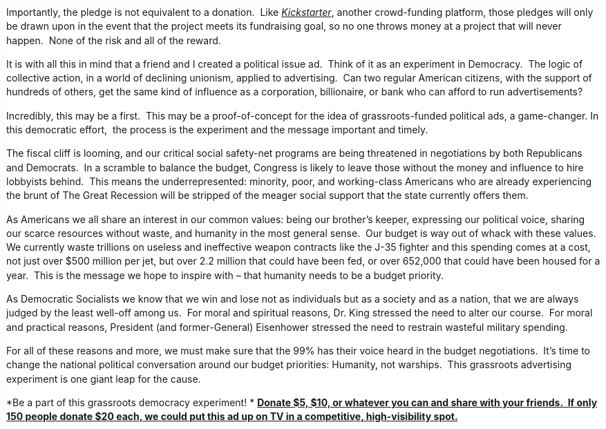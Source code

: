 Importantly, the pledge is not equivalent to a donation.  Like
[*Kickstarter*](http://www.kickstarter.com/), another crowd-funding
platform, those pledges will only be drawn upon in the event that the
project meets its fundraising goal, so no one throws money at a project
that will never happen.  None of the risk and all of the reward.

It is with all this in mind that a friend and I created a political
issue ad.  Think of it as an experiment in Democracy.  The logic of
collective action, in a world of declining unionism, applied to
advertising.  Can two regular American citizens, with the support of
hundreds of others, get the same kind of influence as a corporation,
billionaire, or bank who can afford to run advertisements?

Incredibly, this may be a first.  This may be a proof-of-concept for the
idea of grassroots-funded political ads, a game-changer. In this
democratic effort,  the process is the experiment and the message
important and timely.

The fiscal cliff is looming, and our critical social safety-net programs
are being threatened in negotiations by both Republicans and Democrats. 
In a scramble to balance the budget, Congress is likely to leave those
without the money and influence to hire lobbyists behind.  This means
the underrepresented: minority, poor, and working-class Americans who
are already experiencing the brunt of The Great Recession will be
stripped of the meager social support that the state currently offers
them.

As Americans we all share an interest in our common values: being our
brother’s keeper, expressing our political voice, sharing our scarce
resources without waste, and humanity in the most general sense.  Our
budget is way out of whack with these values.  We currently waste
trillions on useless and ineffective weapon contracts like the J-35
fighter and this spending comes at a cost, not just over \$500 million
per jet, but over 2.2 million that could have been fed, or over 652,000
that could have been housed for a year.  This is the message we hope to
inspire with – that humanity needs to be a budget priority.

As Democratic Socialists we know that we win and lose not as individuals
but as a society and as a nation, that we are always judged by the least
well-off among us.  For moral and spiritual reasons, Dr. King stressed
the need to alter our course.  For moral and practical reasons,
President (and former-General) Eisenhower stressed the need to restrain
wasteful military spending.

For all of these reasons and more, we must make sure that the 99% has
their voice heard in the budget negotiations.  It’s time to change the
national political conversation around our budget priorities: Humanity,
not warships.  This grassroots advertising experiment is one giant leap
for the cause.

*Be a part of this grassroots democracy experiment! * [**Donate \$5,
\$10, or whatever you can and share with your friends.  If only 150
people donate \$20 each, we could put this ad up on TV in a competitive,
high-visibility
spot.**](https://loudsauce.com/campaigns/537-donate-to-get-this-on-tv-mlk-s-vision-humanity-not-warships)
